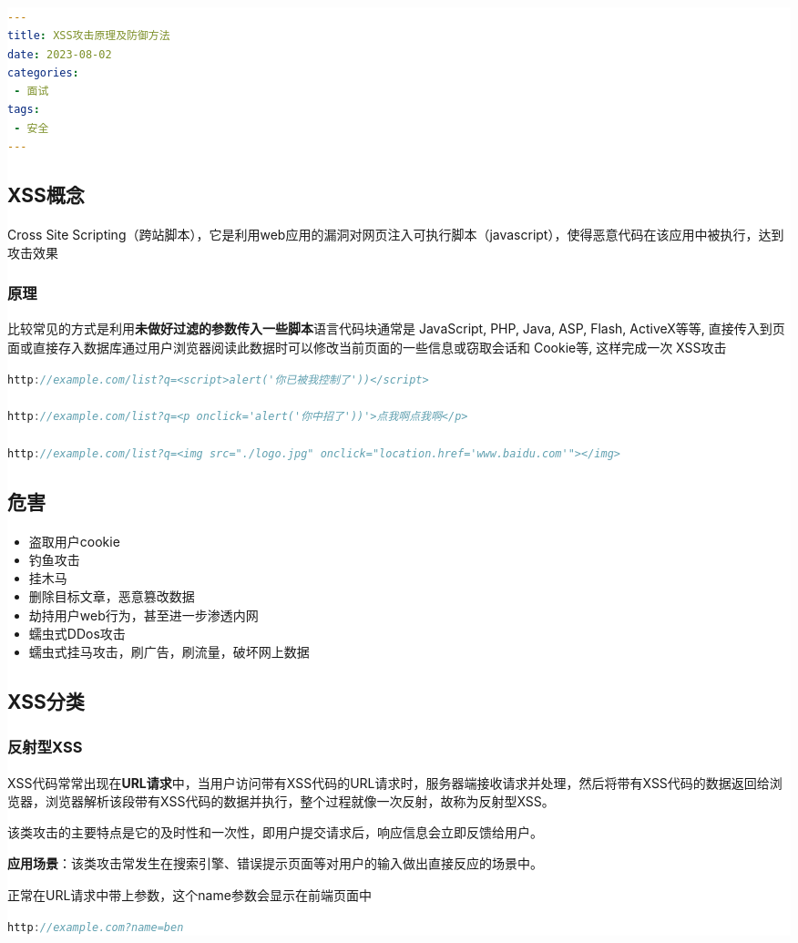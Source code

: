 ```yaml
---
title: XSS攻击原理及防御方法
date: 2023-08-02
categories:
 - 面试
tags:
 - 安全
---
```

## XSS概念

Cross Site Scripting（跨站脚本），它是利用web应用的漏洞对网页注入可执行脚本（javascript），使得恶意代码在该应用中被执行，达到攻击效果

### 原理

比较常见的方式是利用**未做好过滤的参数传入一些脚本**语言代码块通常是 JavaScript, PHP, Java, ASP, Flash, ActiveX等等, 直接传入到页面或直接存入数据库通过用户浏览器阅读此数据时可以修改当前页面的一些信息或窃取会话和 Cookie等, 这样完成一次 XSS攻击

```js
http://example.com/list?q=<script>alert('你已被我控制了'))</script>

http://example.com/list?q=<p onclick='alert('你中招了'))'>点我啊点我啊</p>

http://example.com/list?q=<img src="./logo.jpg" onclick="location.href='www.baidu.com'"></img>
```

## 危害

* 盗取用户cookie
* 钓鱼攻击
* 挂木马
* 删除目标文章，恶意篡改数据
* 劫持用户web行为，甚至进一步渗透内网
* 蠕虫式DDos攻击
* 蠕虫式挂马攻击，刷广告，刷流量，破坏网上数据

## XSS分类

### 反射型XSS

XSS代码常常出现在**URL请求**中，当用户访问带有XSS代码的URL请求时，服务器端接收请求并处理，然后将带有XSS代码的数据返回给浏览器，浏览器解析该段带有XSS代码的数据并执行，整个过程就像一次反射，故称为反射型XSS。

该类攻击的主要特点是它的及时性和一次性，即用户提交请求后，响应信息会立即反馈给用户。

**应用场景**：该类攻击常发生在搜索引擎、错误提示页面等对用户的输入做出直接反应的场景中。

正常在URL请求中带上参数，这个name参数会显示在前端页面中

```js
http://example.com?name=ben
```
